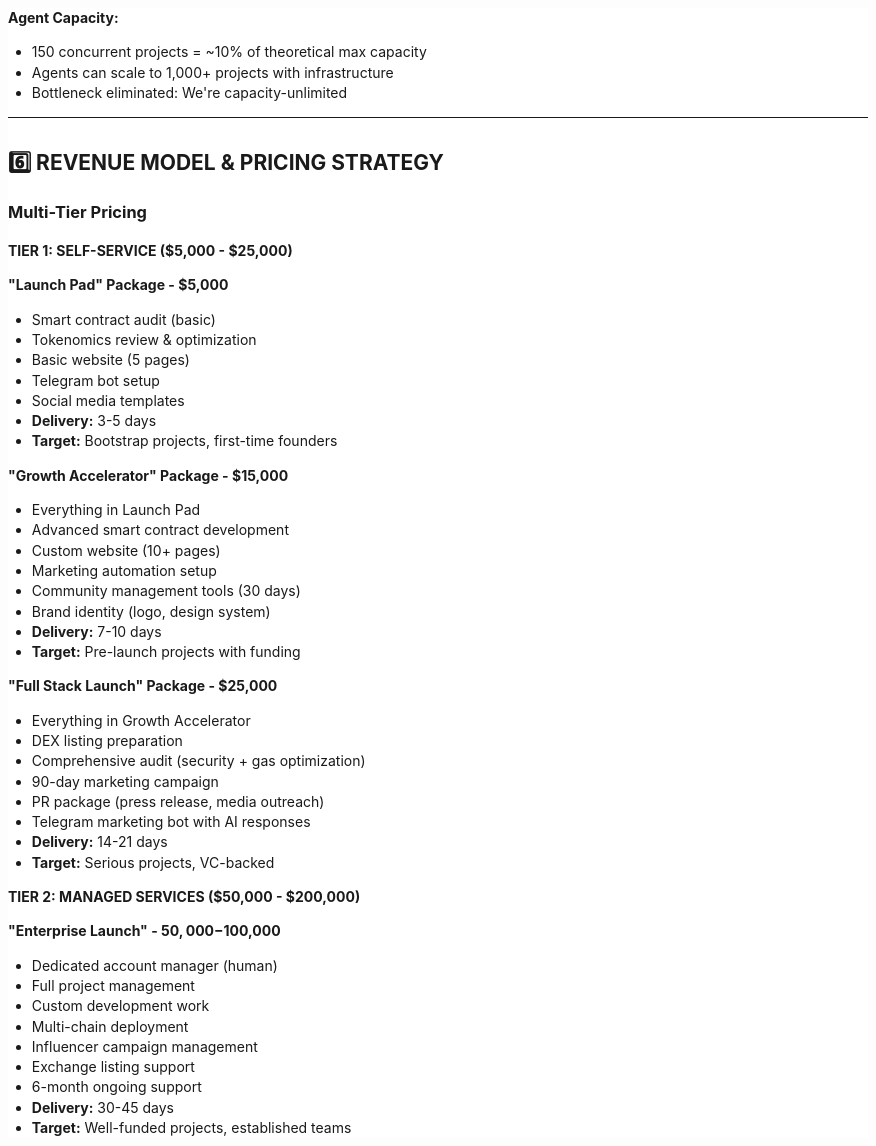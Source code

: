 **Agent Capacity:**
- 150 concurrent projects = ~10% of theoretical max capacity
- Agents can scale to 1,000+ projects with infrastructure
- Bottleneck eliminated: We're capacity-unlimited

---

## 6️⃣ REVENUE MODEL & PRICING STRATEGY

### Multi-Tier Pricing

**TIER 1: SELF-SERVICE ($5,000 - $25,000)**

**"Launch Pad" Package - $5,000**
- Smart contract audit (basic)
- Tokenomics review & optimization
- Basic website (5 pages)
- Telegram bot setup
- Social media templates
- **Delivery:** 3-5 days
- **Target:** Bootstrap projects, first-time founders

**"Growth Accelerator" Package - $15,000**
- Everything in Launch Pad
- Advanced smart contract development
- Custom website (10+ pages)
- Marketing automation setup
- Community management tools (30 days)
- Brand identity (logo, design system)
- **Delivery:** 7-10 days
- **Target:** Pre-launch projects with funding

**"Full Stack Launch" Package - $25,000**
- Everything in Growth Accelerator
- DEX listing preparation
- Comprehensive audit (security + gas optimization)
- 90-day marketing campaign
- PR package (press release, media outreach)
- Telegram marketing bot with AI responses
- **Delivery:** 14-21 days
- **Target:** Serious projects, VC-backed

**TIER 2: MANAGED SERVICES ($50,000 - $200,000)**

**"Enterprise Launch" - $50,000-$100,000**
- Dedicated account manager (human)
- Full project management
- Custom development work
- Multi-chain deployment
- Influencer campaign management
- Exchange listing support
- 6-month ongoing support
- **Delivery:** 30-45 days
- **Target:** Well-funded projects, established teams
